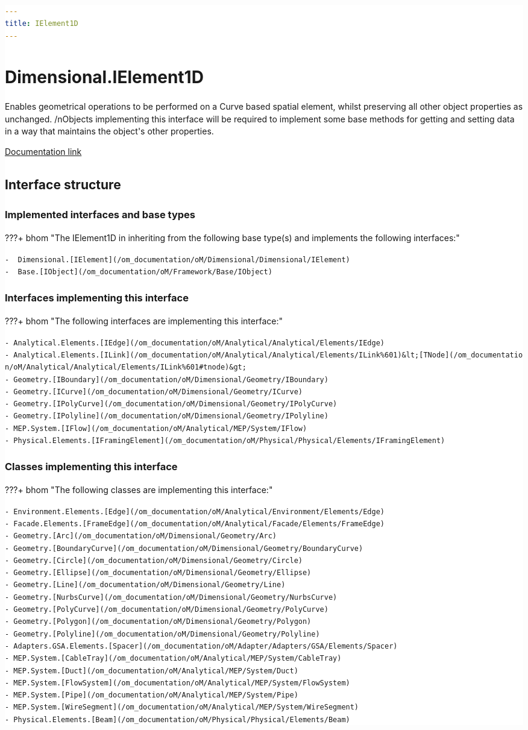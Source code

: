 ```yaml
---
title: IElement1D
---
```


# Dimensional.IElement1D

Enables geometrical operations to be performed on a Curve based spatial element, whilst preserving all other object properties as unchanged. /nObjects implementing this interface will be required to implement some base methods for getting and setting data in a way that maintains the object's other properties.

[Documentation link](https://bhom.xyz/documentation/BHoM_oM/Dimensional_oM/IElement-required-extension-methods/)

## Interface structure

### Implemented interfaces and base types

???+ bhom "The IElement1D in inheriting from the following base type(s) and implements the following interfaces:"

    -  Dimensional.[IElement](/om_documentation/oM/Dimensional/Dimensional/IElement)
    -  Base.[IObject](/om_documentation/oM/Framework/Base/IObject)


### Interfaces implementing this interface

???+ bhom "The following interfaces are implementing this interface:"

    - Analytical.Elements.[IEdge](/om_documentation/oM/Analytical/Analytical/Elements/IEdge)
    - Analytical.Elements.[ILink](/om_documentation/oM/Analytical/Analytical/Elements/ILink%601)&lt;[TNode](/om_documentation/oM/Analytical/Analytical/Elements/ILink%601#tnode)&gt;
    - Geometry.[IBoundary](/om_documentation/oM/Dimensional/Geometry/IBoundary)
    - Geometry.[ICurve](/om_documentation/oM/Dimensional/Geometry/ICurve)
    - Geometry.[IPolyCurve](/om_documentation/oM/Dimensional/Geometry/IPolyCurve)
    - Geometry.[IPolyline](/om_documentation/oM/Dimensional/Geometry/IPolyline)
    - MEP.System.[IFlow](/om_documentation/oM/Analytical/MEP/System/IFlow)
    - Physical.Elements.[IFramingElement](/om_documentation/oM/Physical/Physical/Elements/IFramingElement)


### Classes implementing this interface

???+ bhom "The following classes are implementing this interface:"

    - Environment.Elements.[Edge](/om_documentation/oM/Analytical/Environment/Elements/Edge)
    - Facade.Elements.[FrameEdge](/om_documentation/oM/Analytical/Facade/Elements/FrameEdge)
    - Geometry.[Arc](/om_documentation/oM/Dimensional/Geometry/Arc)
    - Geometry.[BoundaryCurve](/om_documentation/oM/Dimensional/Geometry/BoundaryCurve)
    - Geometry.[Circle](/om_documentation/oM/Dimensional/Geometry/Circle)
    - Geometry.[Ellipse](/om_documentation/oM/Dimensional/Geometry/Ellipse)
    - Geometry.[Line](/om_documentation/oM/Dimensional/Geometry/Line)
    - Geometry.[NurbsCurve](/om_documentation/oM/Dimensional/Geometry/NurbsCurve)
    - Geometry.[PolyCurve](/om_documentation/oM/Dimensional/Geometry/PolyCurve)
    - Geometry.[Polygon](/om_documentation/oM/Dimensional/Geometry/Polygon)
    - Geometry.[Polyline](/om_documentation/oM/Dimensional/Geometry/Polyline)
    - Adapters.GSA.Elements.[Spacer](/om_documentation/oM/Adapter/Adapters/GSA/Elements/Spacer)
    - MEP.System.[CableTray](/om_documentation/oM/Analytical/MEP/System/CableTray)
    - MEP.System.[Duct](/om_documentation/oM/Analytical/MEP/System/Duct)
    - MEP.System.[FlowSystem](/om_documentation/oM/Analytical/MEP/System/FlowSystem)
    - MEP.System.[Pipe](/om_documentation/oM/Analytical/MEP/System/Pipe)
    - MEP.System.[WireSegment](/om_documentation/oM/Analytical/MEP/System/WireSegment)
    - Physical.Elements.[Beam](/om_documentation/oM/Physical/Physical/Elements/Beam)